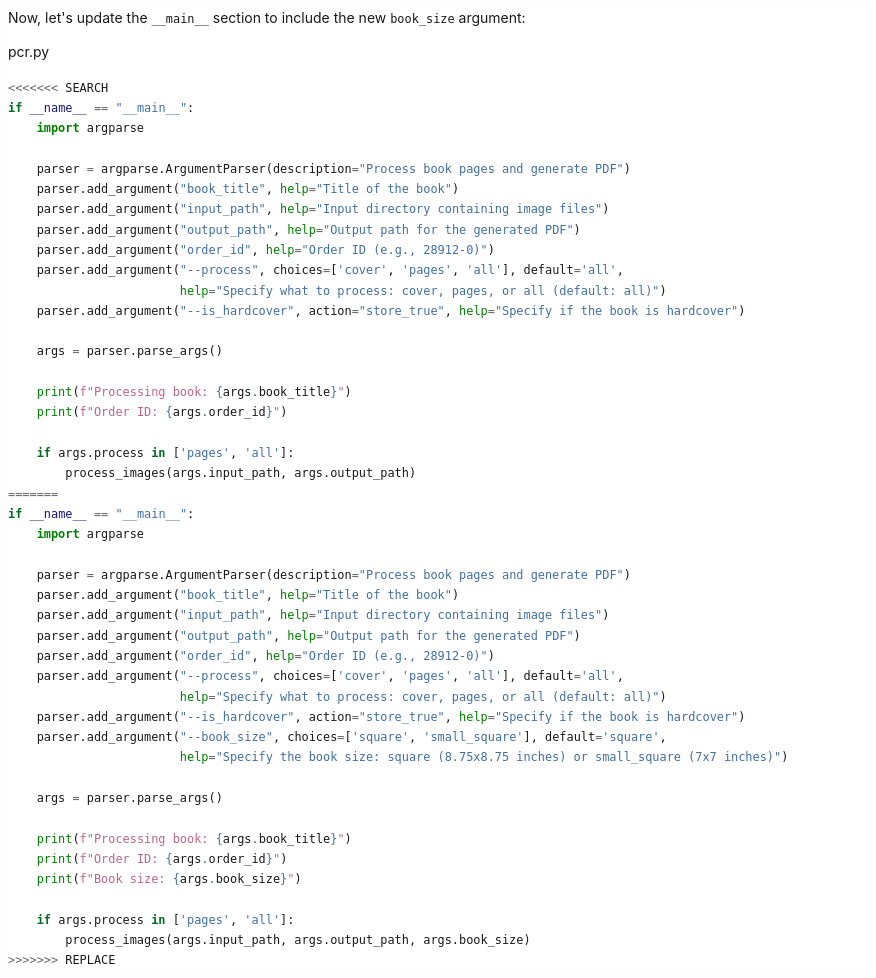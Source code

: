 Now, let's update the `__main__` section to include the new `book_size` argument:

pcr.py
```python
<<<<<<< SEARCH
if __name__ == "__main__":
    import argparse

    parser = argparse.ArgumentParser(description="Process book pages and generate PDF")
    parser.add_argument("book_title", help="Title of the book")
    parser.add_argument("input_path", help="Input directory containing image files")
    parser.add_argument("output_path", help="Output path for the generated PDF")
    parser.add_argument("order_id", help="Order ID (e.g., 28912-0)")
    parser.add_argument("--process", choices=['cover', 'pages', 'all'], default='all',
                        help="Specify what to process: cover, pages, or all (default: all)")
    parser.add_argument("--is_hardcover", action="store_true", help="Specify if the book is hardcover")

    args = parser.parse_args()

    print(f"Processing book: {args.book_title}")
    print(f"Order ID: {args.order_id}")

    if args.process in ['pages', 'all']:
        process_images(args.input_path, args.output_path)
=======
if __name__ == "__main__":
    import argparse

    parser = argparse.ArgumentParser(description="Process book pages and generate PDF")
    parser.add_argument("book_title", help="Title of the book")
    parser.add_argument("input_path", help="Input directory containing image files")
    parser.add_argument("output_path", help="Output path for the generated PDF")
    parser.add_argument("order_id", help="Order ID (e.g., 28912-0)")
    parser.add_argument("--process", choices=['cover', 'pages', 'all'], default='all',
                        help="Specify what to process: cover, pages, or all (default: all)")
    parser.add_argument("--is_hardcover", action="store_true", help="Specify if the book is hardcover")
    parser.add_argument("--book_size", choices=['square', 'small_square'], default='square',
                        help="Specify the book size: square (8.75x8.75 inches) or small_square (7x7 inches)")

    args = parser.parse_args()

    print(f"Processing book: {args.book_title}")
    print(f"Order ID: {args.order_id}")
    print(f"Book size: {args.book_size}")

    if args.process in ['pages', 'all']:
        process_images(args.input_path, args.output_path, args.book_size)
>>>>>>> REPLACE
```
